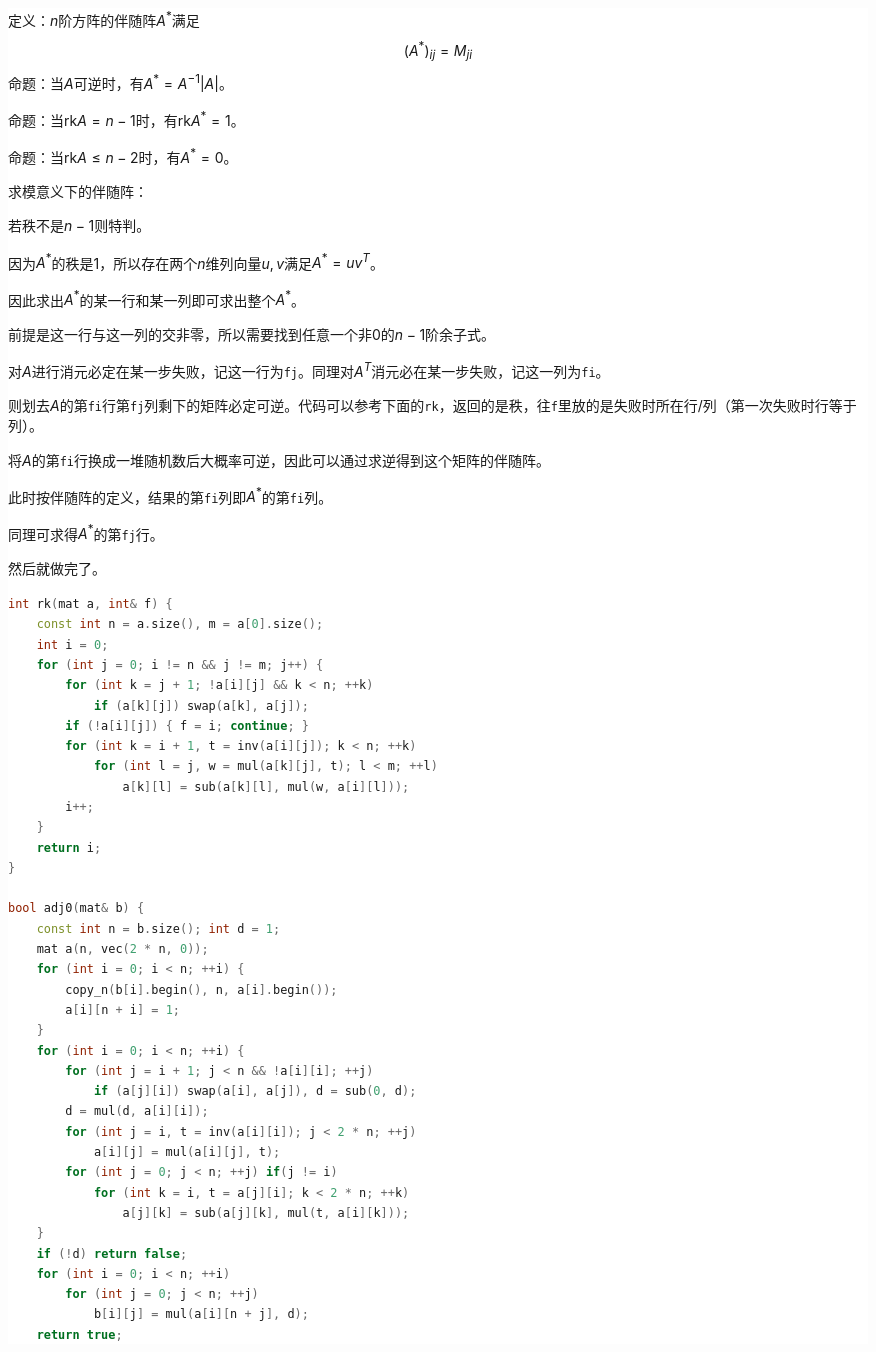 定义：$n$阶方阵的伴随阵$A^*$满足
$$
(A^*)_{ij}= M_{ji}
$$
命题：当$A$可逆时，有$A^*=A^{-1}|A|$。

命题：当$\text {rk} A= n-1$时，有$\text{rk} A^*=1$。

命题：当$\text {rk} A \leq n-2$时，有$A^*=0$。

求模意义下的伴随阵：

若秩不是$n-1$则特判。

因为$A^*$的秩是$1$，所以存在两个$n$维列向量$u,v$满足$A^*=uv^T$。

因此求出$A^*$的某一行和某一列即可求出整个$A^*$。

前提是这一行与这一列的交非零，所以需要找到任意一个非$0$的$n-1$阶余子式。

对$A$进行消元必定在某一步失败，记这一行为`fj`。同理对$A^T$消元必在某一步失败，记这一列为`fi`。

则划去$A$的第`fi`行第`fj`列剩下的矩阵必定可逆。代码可以参考下面的`rk`，返回的是秩，往`f`里放的是失败时所在行/列（第一次失败时行等于列）。

将$A$的第`fi`行换成一堆随机数后大概率可逆，因此可以通过求逆得到这个矩阵的伴随阵。

此时按伴随阵的定义，结果的第`fi`列即$A^*$的第`fi`列。

同理可求得$A^*$的第`fj`行。

然后就做完了。

```cpp
int rk(mat a, int& f) {
    const int n = a.size(), m = a[0].size();
    int i = 0;
    for (int j = 0; i != n && j != m; j++) {
        for (int k = j + 1; !a[i][j] && k < n; ++k)
            if (a[k][j]) swap(a[k], a[j]);
        if (!a[i][j]) { f = i; continue; }
        for (int k = i + 1, t = inv(a[i][j]); k < n; ++k)
            for (int l = j, w = mul(a[k][j], t); l < m; ++l)
                a[k][l] = sub(a[k][l], mul(w, a[i][l]));
        i++;
    }
    return i;
}

bool adj0(mat& b) {
    const int n = b.size(); int d = 1;
    mat a(n, vec(2 * n, 0));
    for (int i = 0; i < n; ++i) {
        copy_n(b[i].begin(), n, a[i].begin());
        a[i][n + i] = 1;
    }
    for (int i = 0; i < n; ++i) {
        for (int j = i + 1; j < n && !a[i][i]; ++j)
            if (a[j][i]) swap(a[i], a[j]), d = sub(0, d);
        d = mul(d, a[i][i]);
        for (int j = i, t = inv(a[i][i]); j < 2 * n; ++j)
            a[i][j] = mul(a[i][j], t);
        for (int j = 0; j < n; ++j) if(j != i)
            for (int k = i, t = a[j][i]; k < 2 * n; ++k)
                a[j][k] = sub(a[j][k], mul(t, a[i][k]));
    }
    if (!d) return false;
    for (int i = 0; i < n; ++i) 
        for (int j = 0; j < n; ++j)
            b[i][j] = mul(a[i][n + j], d);
    return true;
```